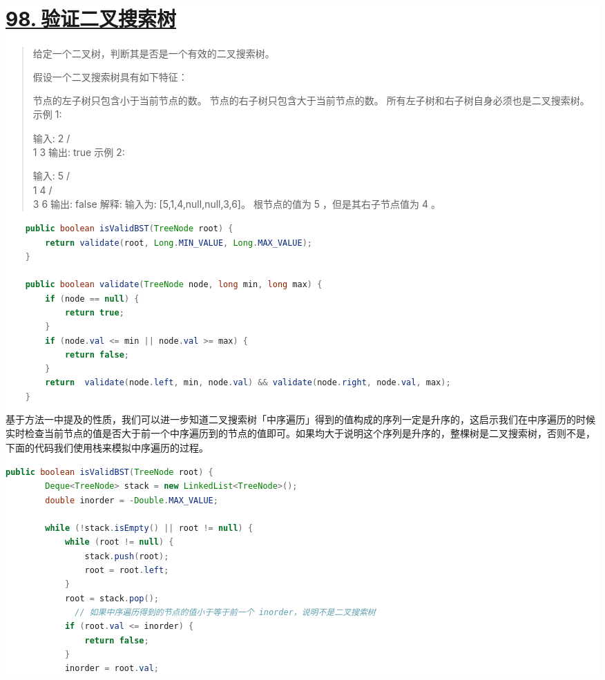 # [98. 验证二叉搜索树](https://leetcode-cn.com/problems/validate-binary-search-tree/)

>   给定一个二叉树，判断其是否是一个有效的二叉搜索树。
>
>   假设一个二叉搜索树具有如下特征：
>
>   节点的左子树只包含小于当前节点的数。
>   节点的右子树只包含大于当前节点的数。
>   所有左子树和右子树自身必须也是二叉搜索树。
>   示例 1:
>
>   输入:
>       2
>      / \
>     1   3
>   输出: true
>   示例 2:
>
>   输入:
>       5
>      / \
>     1   4
>        / \
>       3   6
>   输出: false
>   解释: 输入为: [5,1,4,null,null,3,6]。
>        根节点的值为 5 ，但是其右子节点值为 4 。

```java
    public boolean isValidBST(TreeNode root) {
        return validate(root, Long.MIN_VALUE, Long.MAX_VALUE);
    }

    public boolean validate(TreeNode node, long min, long max) {
        if (node == null) {
            return true;
        }
        if (node.val <= min || node.val >= max) {
            return false;
        }
        return  validate(node.left, min, node.val) && validate(node.right, node.val, max);
    }
```

基于方法一中提及的性质，我们可以进一步知道二叉搜索树「中序遍历」得到的值构成的序列一定是升序的，这启示我们在中序遍历的时候实时检查当前节点的值是否大于前一个中序遍历到的节点的值即可。如果均大于说明这个序列是升序的，整棵树是二叉搜索树，否则不是，下面的代码我们使用栈来模拟中序遍历的过程。

```java
public boolean isValidBST(TreeNode root) {
        Deque<TreeNode> stack = new LinkedList<TreeNode>();
        double inorder = -Double.MAX_VALUE;

        while (!stack.isEmpty() || root != null) {
            while (root != null) {
                stack.push(root);
                root = root.left;
            }
            root = stack.pop();
              // 如果中序遍历得到的节点的值小于等于前一个 inorder，说明不是二叉搜索树
            if (root.val <= inorder) {
                return false;
            }
            inorder = root.val;
```
